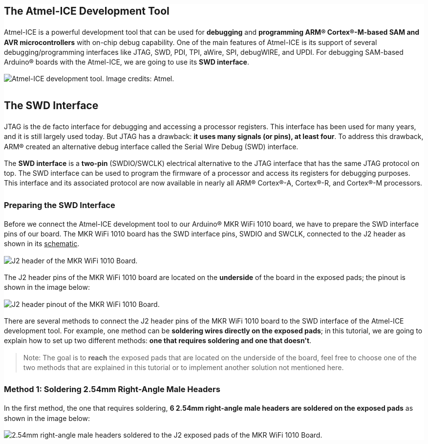 ## The Atmel-ICE Development Tool

Atmel-ICE is a powerful development tool that can be used for **debugging** and **programming ARM&reg; Cortex&reg;-M-based SAM and AVR microcontrollers** with on-chip debug capability. One of the main features of Atmel-ICE is its support of several debugging/programming interfaces like JTAG, SWD, PDI, TPI, aWire, SPI, debugWIRE, and UPDI. For debugging SAM-based Arduino&reg; boards with the Atmel-ICE, we are going to use its **SWD interface**.

![Atmel-ICE development tool. Image credits: Atmel.](assets/ide*v2*t1_img01.png)

## The SWD Interface

JTAG is the de facto interface for debugging and accessing a processor registers. This interface has been used for many years, and it is still largely used today. But JTAG has a drawback: **it uses many signals (or pins), at least four**. To address this drawback, ARM® created an alternative debug interface called the Serial Wire Debug (SWD) interface.

The **SWD interface** is a **two-pin** (SWDIO/SWCLK) electrical alternative to the JTAG interface that has the same JTAG protocol on top. The SWD interface can be used to program the firmware of a processor and access its registers for debugging purposes. This interface and its associated protocol are now available in nearly all ARM® Cortex®-A, Cortex®-R, and Cortex®-M processors.

### Preparing the SWD Interface

Before we connect the Atmel-ICE development tool to our Arduino® MKR WiFi 1010 board, we have to prepare the SWD interface pins of our board. The MKR WiFi 1010 board has the SWD interface pins, SWDIO and SWCLK, connected to the J2 header as shown in its [schematic](https://content.arduino.cc/assets/MKRWiFi1010V2.0_sch.pdf).

![J2 header of the MKR WiFi 1010 Board.](assets/ide*v2*t1_img02.png)

The J2 header pins of the MKR WiFi 1010 board are located on the **underside** of the board in the exposed pads; the pinout is shown in the image below:

![J2 header pinout of the MKR WiFi 1010 Board.](assets/ide*v2*t1_img03.png)

There are several methods to connect the J2 header pins of the MKR WiFi 1010 board to the SWD interface of the Atmel-ICE development tool. For example, one method can be **soldering wires directly on the exposed pads**; in this tutorial, we are going to explain how to set up two different methods: **one that requires soldering and one that doesn't**.

> Note: The goal is to **reach** the exposed pads that are located on the underside of the board, feel free to choose one of the two methods that are explained in this tutorial or to implement another solution not mentioned here.

### Method 1: Soldering 2.54mm Right-Angle Male Headers

In the first method, the one that requires soldering, **6 2.54mm right-angle male headers are soldered on the exposed pads** as shown in the image below:

![2.54mm right-angle male headers soldered to the J2 exposed pads of the MKR WiFi 1010 Board.](assets/ide*v2*t1_img04.png)
